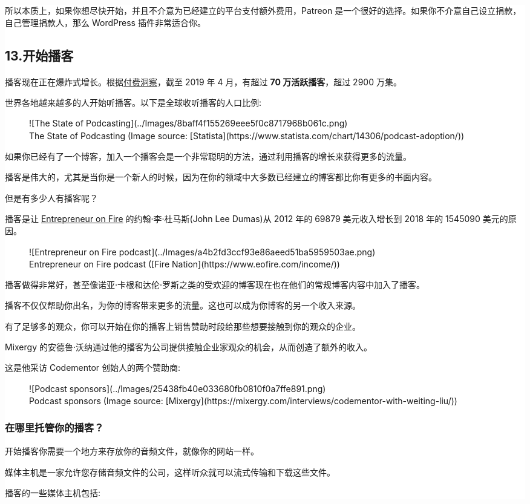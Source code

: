 所以本质上，如果你想尽快开始，并且不介意为已经建立的平台支付额外费用，Patreon 是一个很好的选择。如果你不介意自己设立捐款，自己管理捐款人，那么 WordPress 插件非常适合你。

## 13.开始播客

播客现在正在爆炸式增长。根据[付费洞察](https://www.podcastinsights.com/podcast-statistics/)，截至 2019 年 4 月，有超过 **70 万活跃播客**，超过 2900 万集。

世界各地越来越多的人开始听播客。以下是全球收听播客的人口比例:

<figure id="attachment_44542" aria-describedby="caption-attachment-44542" style="width: 917px" class="wp-caption aligncenter">![The State of Podcasting](../Images/8baff4f155269eee5f0c8717968b061c.png)

<figcaption id="caption-attachment-44542" class="wp-caption-text">The State of Podcasting (Image source: [Statista](https://www.statista.com/chart/14306/podcast-adoption/))</figcaption>

</figure>

如果你已经有了一个博客，加入一个播客会是一个非常聪明的方法，通过利用播客的增长来获得更多的流量。

播客是伟大的，尤其是当你是一个新人的时候，因为在你的领域中大多数已经建立的博客都比你有更多的书面内容。

但是有多少人有播客呢？

播客是让 [Entrepreneur on Fire](https://www.eofire.com/) 的约翰·李·杜马斯(John Lee Dumas)从 2012 年的 69879 美元收入增长到 2018 年的 1545090 美元的原因。

<figure id="attachment_44543" aria-describedby="caption-attachment-44543" style="width: 807px" class="wp-caption aligncenter">![Entrepreneur on Fire podcast](../Images/a4b2fd3ccf93e86aeed51ba5959503ae.png)

<figcaption id="caption-attachment-44543" class="wp-caption-text">Entrepreneur on Fire podcast ([Fire Nation](https://www.eofire.com/income/))</figcaption>

</figure>

播客做得非常好，甚至像诺亚·卡根和达伦·罗斯之类的受欢迎的博客现在也在他们的常规博客内容中加入了播客。

播客不仅仅帮助你出名，为你的博客带来更多的流量。这也可以成为你博客的另一个收入来源。

有了足够多的观众，你可以开始在你的播客上销售赞助时段给那些想要接触到你的观众的企业。

Mixergy 的安德鲁·沃纳通过他的播客为公司提供接触企业家观众的机会，从而创造了额外的收入。

这是他采访 Codementor 创始人的两个赞助商:

<figure id="attachment_44544" aria-describedby="caption-attachment-44544" style="width: 1051px" class="wp-caption aligncenter">![Podcast sponsors](../Images/25438fb40e033680fb0810f0a7ffe891.png)

<figcaption id="caption-attachment-44544" class="wp-caption-text">Podcast sponsors (Image source: [Mixergy](https://mixergy.com/interviews/codementor-with-weiting-liu/))</figcaption>

</figure>

### 在哪里托管你的播客？

开始播客你需要一个地方来存放你的音频文件，就像你的网站一样。

媒体主机是一家允许您存储音频文件的公司，这样听众就可以流式传输和下载这些文件。

播客的一些媒体主机包括:
